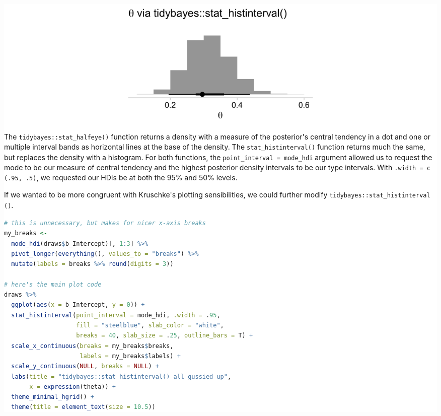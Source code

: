 <img src="08_files/figure-html/unnamed-chunk-24-2.png" width="384" style="display: block; margin: auto;" />

The `tidybayes::stat_halfeye()` function returns a density with a measure of the posterior's central tendency in a dot and one or multiple interval bands as horizontal lines at the base of the density. The `stat_histinterval()` function returns much the same, but replaces the density with a histogram. For both functions, the `point_interval = mode_hdi` argument allowed us to request the mode to be our measure of central tendency and the highest posterior density intervals to be our type intervals. With `.width = c(.95, .5)`, we requested our HDIs be at both the 95% and 50% levels.

If we wanted to be more congruent with Kruschke's plotting sensibilities, we could further modify `tidybayes::stat_histinterval()`.


```r
# this is unnecessary, but makes for nicer x-axis breaks
my_breaks <-
  mode_hdi(draws$b_Intercept)[, 1:3] %>% 
  pivot_longer(everything(), values_to = "breaks") %>% 
  mutate(labels = breaks %>% round(digits = 3))

# here's the main plot code
draws %>% 
  ggplot(aes(x = b_Intercept, y = 0)) +
  stat_histinterval(point_interval = mode_hdi, .width = .95,
                    fill = "steelblue", slab_color = "white",
                    breaks = 40, slab_size = .25, outline_bars = T) +
  scale_x_continuous(breaks = my_breaks$breaks,
                     labels = my_breaks$labels) +
  scale_y_continuous(NULL, breaks = NULL) +
  labs(title = "tidybayes::stat_histinterval() all gussied up",
       x = expression(theta)) +
  theme_minimal_hgrid() +
  theme(title = element_text(size = 10.5))
```
